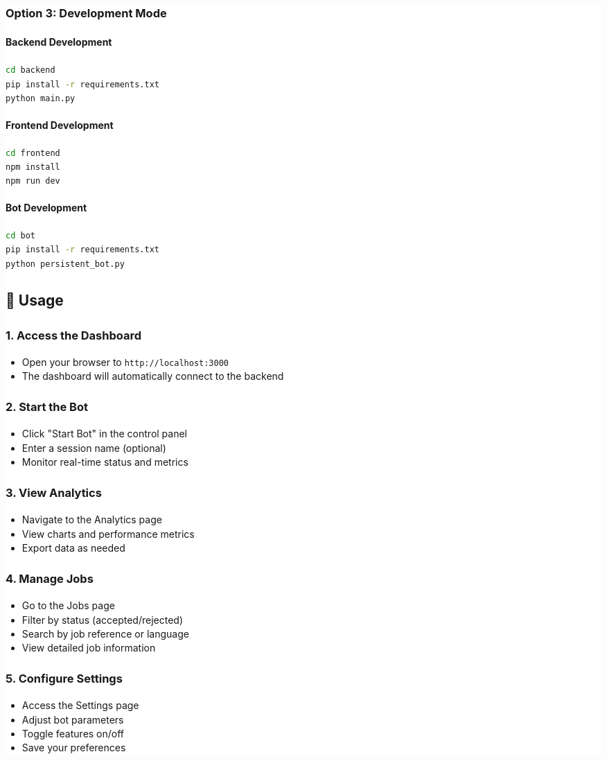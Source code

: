 ### Option 3: Development Mode

#### Backend Development
```bash
cd backend
pip install -r requirements.txt
python main.py
```

#### Frontend Development
```bash
cd frontend
npm install
npm run dev
```

#### Bot Development
```bash
cd bot
pip install -r requirements.txt
python persistent_bot.py
```

## 📱 Usage

### 1. Access the Dashboard
- Open your browser to `http://localhost:3000`
- The dashboard will automatically connect to the backend

### 2. Start the Bot
- Click "Start Bot" in the control panel
- Enter a session name (optional)
- Monitor real-time status and metrics

### 3. View Analytics
- Navigate to the Analytics page
- View charts and performance metrics
- Export data as needed

### 4. Manage Jobs
- Go to the Jobs page
- Filter by status (accepted/rejected)
- Search by job reference or language
- View detailed job information

### 5. Configure Settings
- Access the Settings page
- Adjust bot parameters
- Toggle features on/off
- Save your preferences
